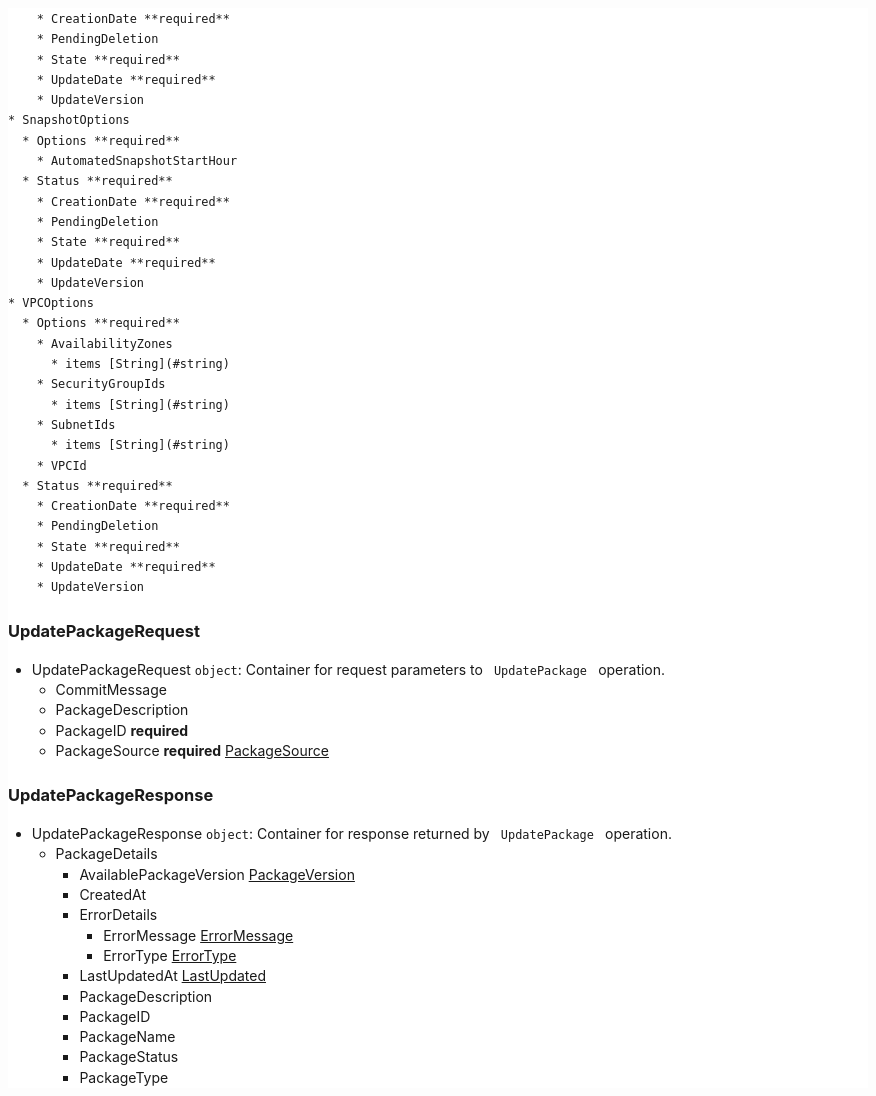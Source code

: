         * CreationDate **required**
        * PendingDeletion
        * State **required**
        * UpdateDate **required**
        * UpdateVersion
    * SnapshotOptions
      * Options **required**
        * AutomatedSnapshotStartHour
      * Status **required**
        * CreationDate **required**
        * PendingDeletion
        * State **required**
        * UpdateDate **required**
        * UpdateVersion
    * VPCOptions
      * Options **required**
        * AvailabilityZones
          * items [String](#string)
        * SecurityGroupIds
          * items [String](#string)
        * SubnetIds
          * items [String](#string)
        * VPCId
      * Status **required**
        * CreationDate **required**
        * PendingDeletion
        * State **required**
        * UpdateDate **required**
        * UpdateVersion

### UpdatePackageRequest
* UpdatePackageRequest `object`:  Container for request parameters to <code> <a>UpdatePackage</a> </code> operation. 
  * CommitMessage
  * PackageDescription
  * PackageID **required**
  * PackageSource **required** [PackageSource](#packagesource)

### UpdatePackageResponse
* UpdatePackageResponse `object`:  Container for response returned by <code> <a>UpdatePackage</a> </code> operation. 
  * PackageDetails
    * AvailablePackageVersion [PackageVersion](#packageversion)
    * CreatedAt
    * ErrorDetails
      * ErrorMessage [ErrorMessage](#errormessage)
      * ErrorType [ErrorType](#errortype)
    * LastUpdatedAt [LastUpdated](#lastupdated)
    * PackageDescription
    * PackageID
    * PackageName
    * PackageStatus
    * PackageType
